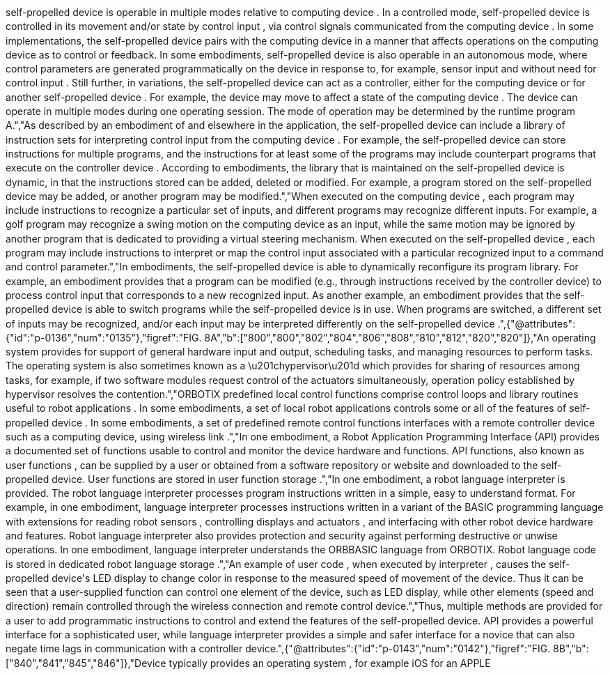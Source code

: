 self-propelled device  is operable in multiple modes relative to computing device . In a controlled mode, self-propelled device  is controlled in its movement and\/or state by control input , via control signals  communicated from the computing device . In some implementations, the self-propelled device  pairs with the computing device  in a manner that affects operations on the computing device as to control or feedback. In some embodiments, self-propelled device  is also operable in an autonomous mode, where control parameters  are generated programmatically on the device in response to, for example, sensor input  and without need for control input . Still further, in variations, the self-propelled device  can act as a controller, either for the computing device  or for another self-propelled device . For example, the device may move to affect a state of the computing device . The device can operate in multiple modes during one operating session. The mode of operation may be determined by the runtime program A.","As described by an embodiment of  and elsewhere in the application, the self-propelled device  can include a library of instruction sets for interpreting control input  from the computing device . For example, the self-propelled device can store instructions for multiple programs, and the instructions for at least some of the programs may include counterpart programs that execute on the controller device . According to embodiments, the library that is maintained on the self-propelled device is dynamic, in that the instructions stored can be added, deleted or modified. For example, a program stored on the self-propelled device may be added, or another program may be modified.","When executed on the computing device , each program may include instructions to recognize a particular set of inputs, and different programs may recognize different inputs. For example, a golf program may recognize a swing motion on the computing device  as an input, while the same motion may be ignored by another program that is dedicated to providing a virtual steering mechanism. When executed on the self-propelled device , each program may include instructions to interpret or map the control input  associated with a particular recognized input to a command and control parameter.","In embodiments, the self-propelled device is able to dynamically reconfigure its program library. For example, an embodiment provides that a program can be modified (e.g., through instructions received by the controller device) to process control input  that corresponds to a new recognized input. As another example, an embodiment provides that the self-propelled device is able to switch programs while the self-propelled device is in use. When programs are switched, a different set of inputs may be recognized, and\/or each input may be interpreted differently on the self-propelled device .",{"@attributes":{"id":"p-0136","num":"0135"},"figref":"FIG. 8A","b":["800","800","802","804","806","808","810","812","820","820"]},"An operating system  provides for support of general hardware input and output, scheduling tasks, and managing resources to perform tasks. The operating system  is also sometimes known as a \u201chypervisor\u201d which provides for sharing of resources among tasks, for example, if two software modules request control of the actuators simultaneously, operation policy established by hypervisor  resolves the contention.","ORBOTIX predefined local control functions  comprise control loops and library routines useful to robot applications . In some embodiments, a set of local robot applications  controls some or all of the features of self-propelled device . In some embodiments, a set of predefined remote control functions  interfaces with a remote controller device such as a computing device, using wireless link .","In one embodiment, a Robot Application Programming Interface (API)  provides a documented set of functions usable to control and monitor the device hardware and functions. API functions, also known as user functions , can be supplied by a user or obtained from a software repository or website and downloaded to the self-propelled device. User functions  are stored in user function storage .","In one embodiment, a robot language interpreter  is provided. The robot language interpreter  processes program instructions written in a simple, easy to understand format. For example, in one embodiment, language interpreter  processes instructions written in a variant of the BASIC programming language with extensions for reading robot sensors , controlling displays  and actuators , and interfacing with other robot device hardware and features. Robot language interpreter  also provides protection and security against performing destructive or unwise operations. In one embodiment, language interpreter  understands the ORBBASIC language from ORBOTIX. Robot language code  is stored in dedicated robot language storage .","An example of user code , when executed by interpreter , causes the self-propelled device's LED display to change color in response to the measured speed of movement of the device. Thus it can be seen that a user-supplied function can control one element of the device, such as LED display, while other elements (speed and direction) remain controlled through the wireless connection and remote control device.","Thus, multiple methods are provided for a user to add programmatic instructions to control and extend the features of the self-propelled device. API  provides a powerful interface for a sophisticated user, while language interpreter  provides a simple and safer interface for a novice that can also negate time lags in communication with a controller device.",{"@attributes":{"id":"p-0143","num":"0142"},"figref":"FIG. 8B","b":["840","841","845","846"]},"Device  typically provides an operating system , for example iOS for an APPLE